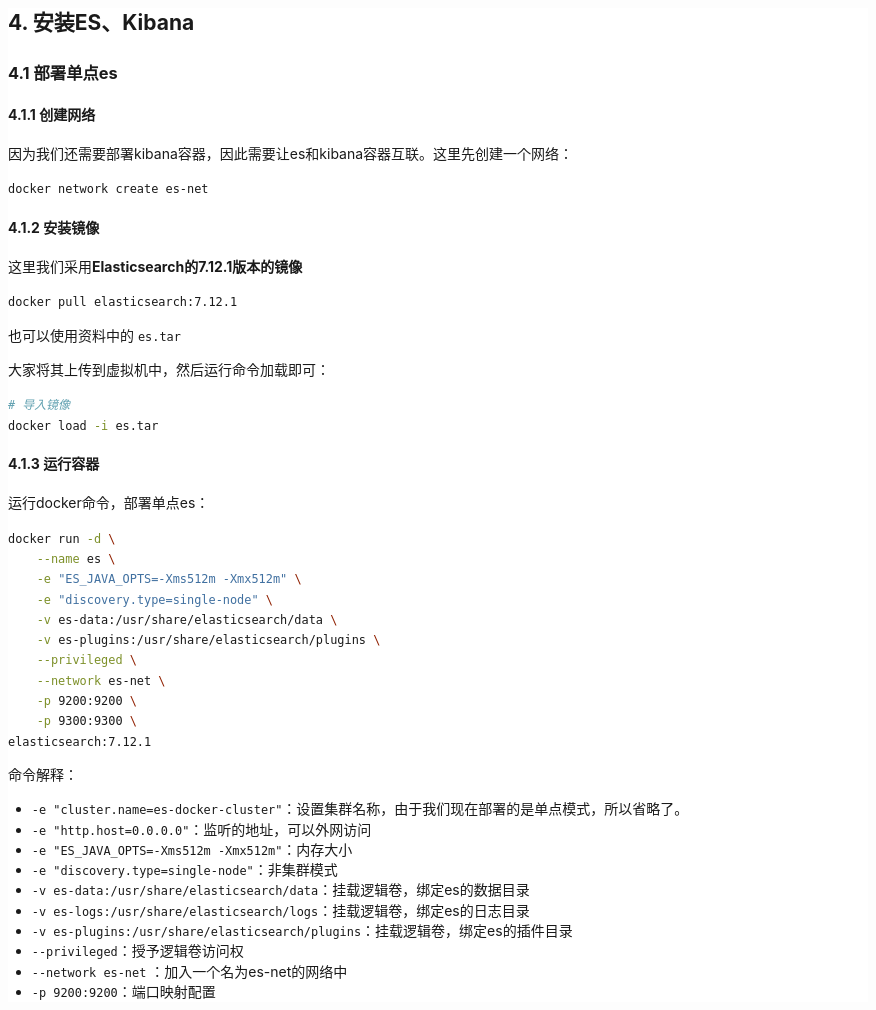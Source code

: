 


## 4. 安装ES、Kibana

### 4.1 部署单点es

#### 4.1.1 创建网络

因为我们还需要部署kibana容器，因此需要让es和kibana容器互联。这里先创建一个网络：

```sh
docker network create es-net
```



#### 4.1.2 安装镜像

这里我们采用**Elasticsearch的7.12.1版本的镜像** 

```
docker pull elasticsearch:7.12.1
```



也可以使用资料中的 `es.tar`

大家将其上传到虚拟机中，然后运行命令加载即可：

```sh
# 导入镜像
docker load -i es.tar
```



#### 4.1.3 运行容器

运行docker命令，部署单点es：

```sh
docker run -d \
	--name es \
    -e "ES_JAVA_OPTS=-Xms512m -Xmx512m" \
    -e "discovery.type=single-node" \
    -v es-data:/usr/share/elasticsearch/data \
    -v es-plugins:/usr/share/elasticsearch/plugins \
    --privileged \
    --network es-net \
    -p 9200:9200 \
    -p 9300:9300 \
elasticsearch:7.12.1
```

命令解释：

- `-e "cluster.name=es-docker-cluster"`：设置集群名称，由于我们现在部署的是单点模式，所以省略了。
- `-e "http.host=0.0.0.0"`：监听的地址，可以外网访问
- `-e "ES_JAVA_OPTS=-Xms512m -Xmx512m"`：内存大小
- `-e "discovery.type=single-node"`：非集群模式
- `-v es-data:/usr/share/elasticsearch/data`：挂载逻辑卷，绑定es的数据目录
- `-v es-logs:/usr/share/elasticsearch/logs`：挂载逻辑卷，绑定es的日志目录
- `-v es-plugins:/usr/share/elasticsearch/plugins`：挂载逻辑卷，绑定es的插件目录
- `--privileged`：授予逻辑卷访问权
- `--network es-net` ：加入一个名为es-net的网络中
- `-p 9200:9200`：端口映射配置
